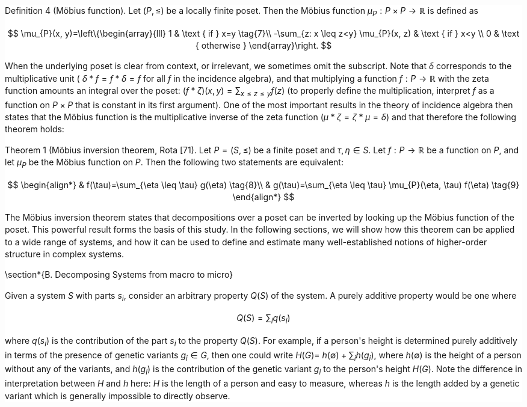 Definition 4 (Möbius function). Let $(P, \leq)$ be a locally finite poset. Then the Möbius function $\mu_{P}: P \times P \rightarrow \mathbb{R}$ is defined as

$$
\mu_{P}(x, y)=\left\{\begin{array}{lll}
1 & \text { if } x=y  \tag{7}\\
-\sum_{z: x \leq z<y} \mu_{P}(x, z) & \text { if } x<y \\
0 & \text { otherwise }
\end{array}\right.
$$

When the underlying poset is clear from context, or irrelevant, we sometimes omit the subscript. Note that $\delta$ corresponds to the multiplicative unit ( $\delta * f=f * \delta=f$ for all $f$ in the incidence algebra), and that multiplying a function $f: P \rightarrow \mathbb{R}$ with the zeta function amounts an integral over the poset: $(f * \zeta)(x, y)=\sum_{x \leq z \leq y} f(z)$ (to properly define the multiplication, interpret $f$ as a function on $P \times P$ that is constant in its first argument). One of the most important results in the theory of incidence algebra then states that the Möbius function is the multiplicative inverse of the zeta function $(\mu * \zeta=\zeta * \mu=\delta)$ and that therefore the following theorem holds:

Theorem 1 (Möbius inversion theorem, Rota [71). Let $P=(S, \leq)$ be a finite poset and $\tau, \eta \in S$. Let $f: P \rightarrow \mathbb{R}$ be a function on $P$, and let $\mu_{P}$ be the Möbius function on $P$. Then the following two statements are equivalent:

$$
\begin{align*}
& f(\tau)=\sum_{\eta \leq \tau} g(\eta)  \tag{8}\\
& g(\tau)=\sum_{\eta \leq \tau} \mu_{P}(\eta, \tau) f(\eta) \tag{9}
\end{align*}
$$

The Möbius inversion theorem states that decompositions over a poset can be inverted by looking up the Möbius function of the poset. This powerful result forms the basis of this study. In the following sections, we will show how this theorem can be applied to a wide range of systems, and how it can be used to define and estimate many well-established notions of higher-order structure in complex systems.

\section*{B. Decomposing Systems from macro to micro}

Given a system $S$ with parts $s_{i}$, consider an arbitrary property $Q(S)$ of the system. A purely additive property would be one where

$$
\begin{equation*}
Q(S)=\sum_{i} q\left(s_{i}\right) \tag{10}
\end{equation*}
$$

where $q\left(s_{i}\right)$ is the contribution of the part $s_{i}$ to the property $Q(S)$. For example, if a person's height is determined purely additively in terms of the presence of genetic variants $g_{i} \in G$, then one could write $H(G)=$ $h(\emptyset)+\sum_{i} h\left(g_{i}\right)$, where $h(\emptyset)$ is the height of a person without any of the variants, and $h\left(g_{i}\right)$ is the contribution of the genetic variant $g_{i}$ to the person's height $H(G)$. Note the difference in interpretation between $H$ and $h$ here: $H$ is the length of a person and easy to measure, whereas $h$ is the length added by a genetic variant which is generally impossible to directly observe.
